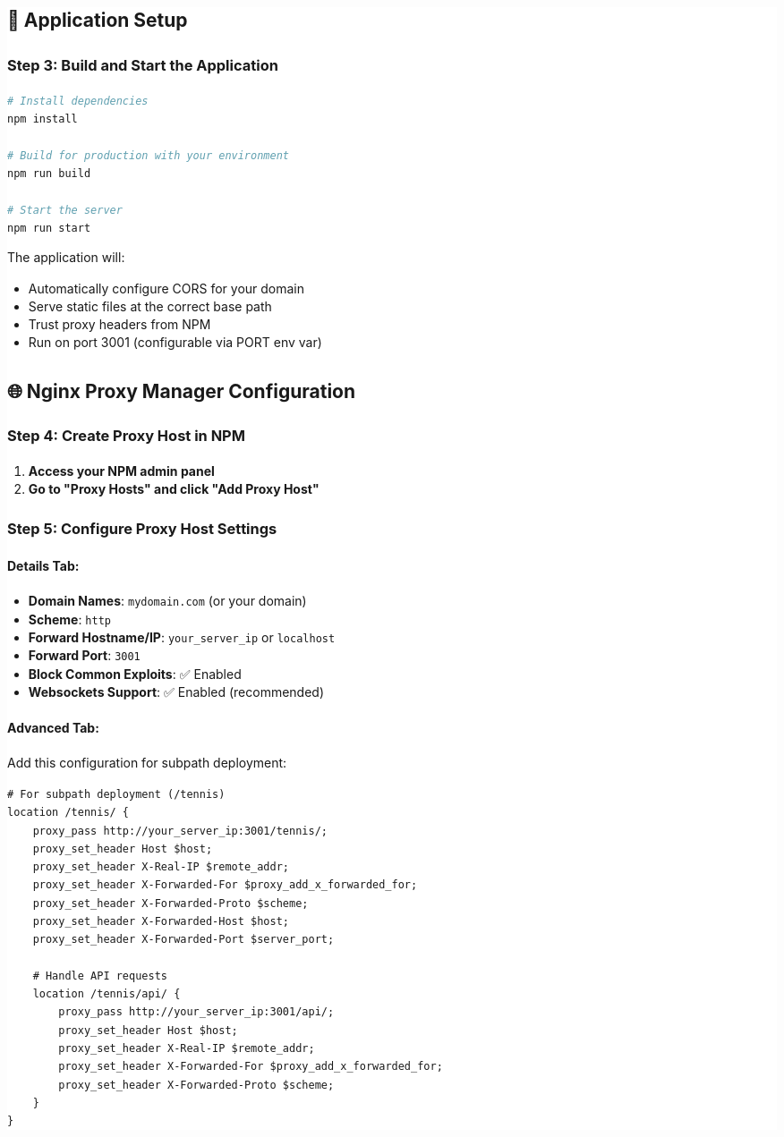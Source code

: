 ## 🚀 Application Setup

### Step 3: Build and Start the Application

```bash
# Install dependencies
npm install

# Build for production with your environment
npm run build

# Start the server
npm run start
```

The application will:
- Automatically configure CORS for your domain
- Serve static files at the correct base path
- Trust proxy headers from NPM
- Run on port 3001 (configurable via PORT env var)

## 🌐 Nginx Proxy Manager Configuration

### Step 4: Create Proxy Host in NPM

1. **Access your NPM admin panel**
2. **Go to "Proxy Hosts" and click "Add Proxy Host"**

### Step 5: Configure Proxy Host Settings

#### Details Tab:
- **Domain Names**: `mydomain.com` (or your domain)
- **Scheme**: `http`
- **Forward Hostname/IP**: `your_server_ip` or `localhost`
- **Forward Port**: `3001`
- **Block Common Exploits**: ✅ Enabled
- **Websockets Support**: ✅ Enabled (recommended)

#### Advanced Tab:
Add this configuration for subpath deployment:

```nginx
# For subpath deployment (/tennis)
location /tennis/ {
    proxy_pass http://your_server_ip:3001/tennis/;
    proxy_set_header Host $host;
    proxy_set_header X-Real-IP $remote_addr;
    proxy_set_header X-Forwarded-For $proxy_add_x_forwarded_for;
    proxy_set_header X-Forwarded-Proto $scheme;
    proxy_set_header X-Forwarded-Host $host;
    proxy_set_header X-Forwarded-Port $server_port;
    
    # Handle API requests
    location /tennis/api/ {
        proxy_pass http://your_server_ip:3001/api/;
        proxy_set_header Host $host;
        proxy_set_header X-Real-IP $remote_addr;
        proxy_set_header X-Forwarded-For $proxy_add_x_forwarded_for;
        proxy_set_header X-Forwarded-Proto $scheme;
    }
}
```
